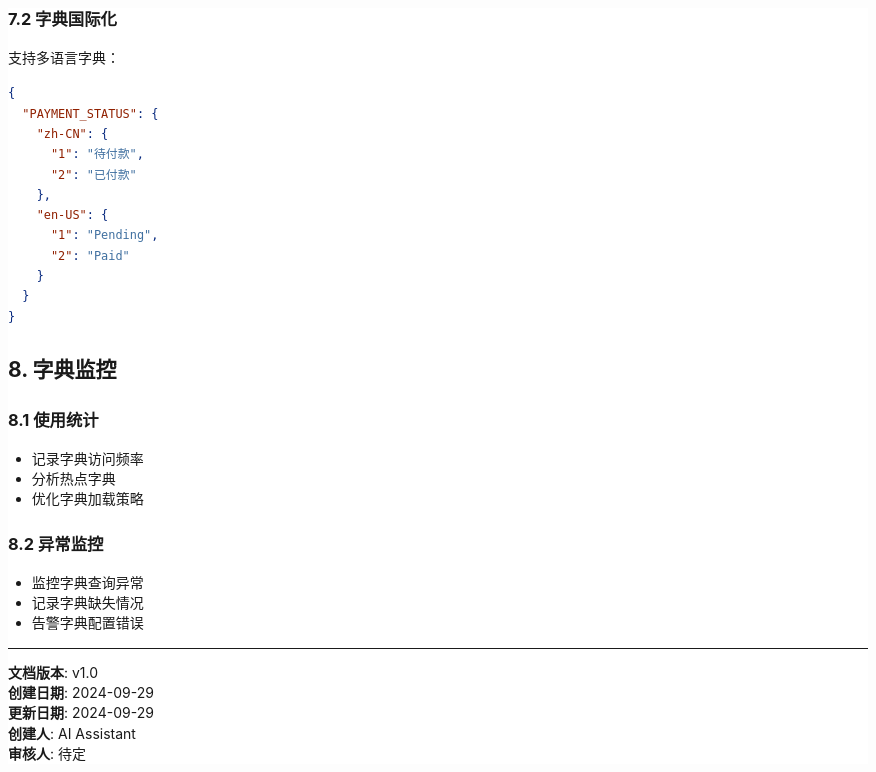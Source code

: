 ### 7.2 字典国际化
支持多语言字典：
```json
{
  "PAYMENT_STATUS": {
    "zh-CN": {
      "1": "待付款",
      "2": "已付款"
    },
    "en-US": {
      "1": "Pending",
      "2": "Paid"
    }
  }
}
```

## 8. 字典监控

### 8.1 使用统计
- 记录字典访问频率
- 分析热点字典
- 优化字典加载策略

### 8.2 异常监控
- 监控字典查询异常
- 记录字典缺失情况
- 告警字典配置错误

---

**文档版本**: v1.0  
**创建日期**: 2024-09-29  
**更新日期**: 2024-09-29  
**创建人**: AI Assistant  
**审核人**: 待定
